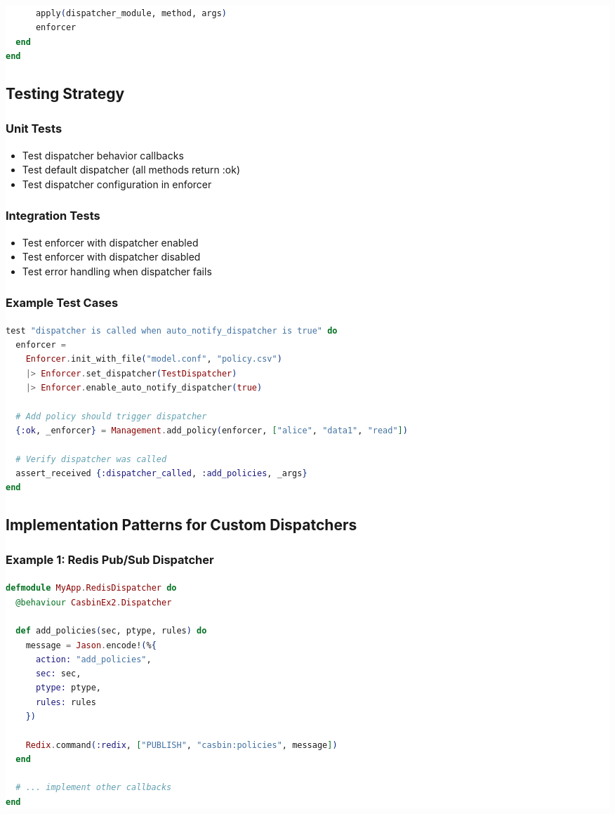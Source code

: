 ```elixir
      apply(dispatcher_module, method, args)
      enforcer
  end
end
```

## Testing Strategy

### Unit Tests
- Test dispatcher behavior callbacks
- Test default dispatcher (all methods return :ok)
- Test dispatcher configuration in enforcer

### Integration Tests
- Test enforcer with dispatcher enabled
- Test enforcer with dispatcher disabled
- Test error handling when dispatcher fails

### Example Test Cases

```elixir
test "dispatcher is called when auto_notify_dispatcher is true" do
  enforcer = 
    Enforcer.init_with_file("model.conf", "policy.csv")
    |> Enforcer.set_dispatcher(TestDispatcher)
    |> Enforcer.enable_auto_notify_dispatcher(true)
  
  # Add policy should trigger dispatcher
  {:ok, _enforcer} = Management.add_policy(enforcer, ["alice", "data1", "read"])
  
  # Verify dispatcher was called
  assert_received {:dispatcher_called, :add_policies, _args}
end
```

## Implementation Patterns for Custom Dispatchers

### Example 1: Redis Pub/Sub Dispatcher
```elixir
defmodule MyApp.RedisDispatcher do
  @behaviour CasbinEx2.Dispatcher
  
  def add_policies(sec, ptype, rules) do
    message = Jason.encode!(%{
      action: "add_policies",
      sec: sec,
      ptype: ptype,
      rules: rules
    })
    
    Redix.command(:redix, ["PUBLISH", "casbin:policies", message])
  end
  
  # ... implement other callbacks
end
```
